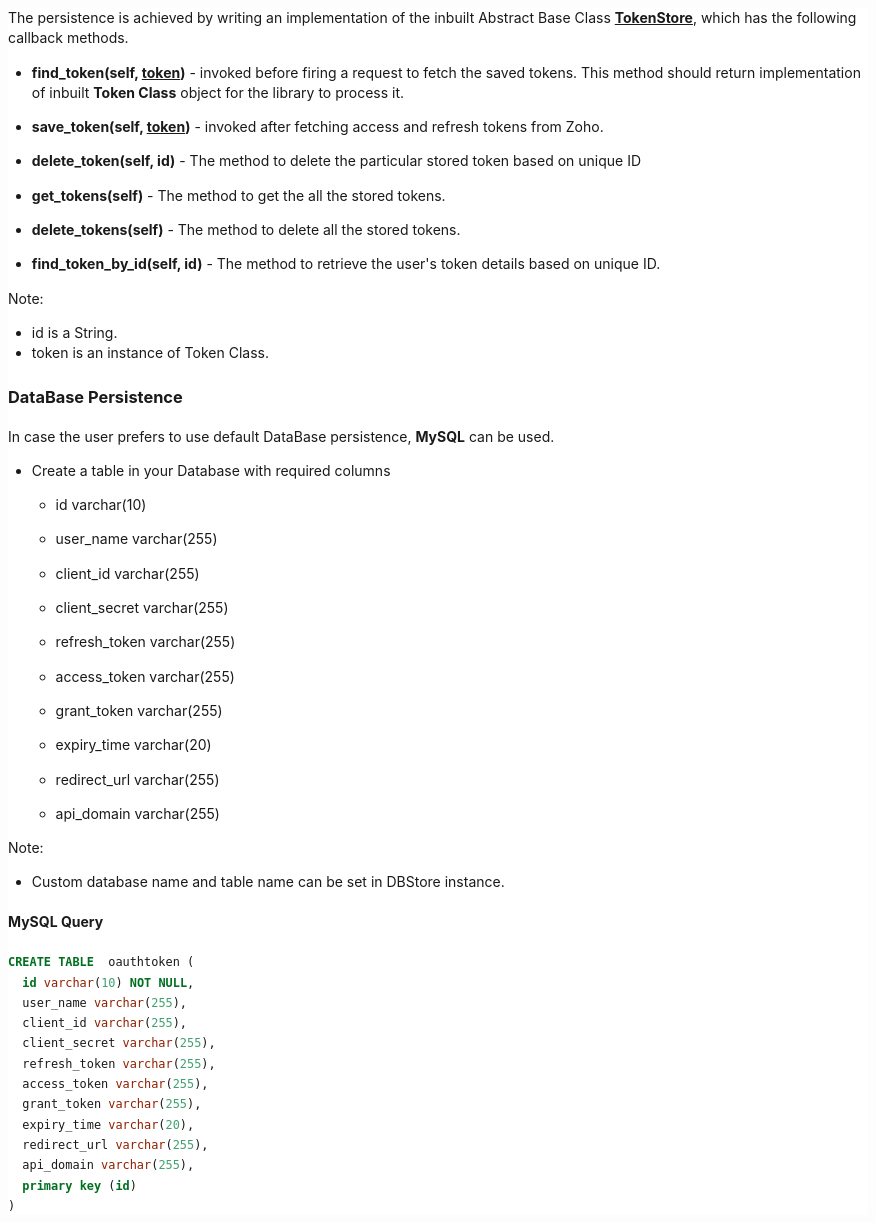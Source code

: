 The persistence is achieved by writing an implementation of the inbuilt Abstract Base Class **[TokenStore](zohocrmsdk/src/com/zoho/api/authenticator/store/token_store.py)**, which has the following callback methods.

- **find_token(self, [token](zohocrmsdk/src/com/zoho/api/authenticator/token.py))** - invoked before firing a request to fetch the saved tokens. This method should return implementation of inbuilt **Token Class** object for the library to process it.

- **save_token(self, [token](zohocrmsdk/src/com/zoho/api/authenticator/token.py))** - invoked after fetching access and refresh tokens from Zoho.

- **delete_token(self, id)** - The method to delete the particular stored token based on unique ID

- **get_tokens(self)** - The method to get the all the stored tokens.

- **delete_tokens(self)** - The method to delete all the stored tokens.

- **find_token_by_id(self, id)** - The method to retrieve the user's token details based on unique ID.

Note:
- id is a String.
- token is an instance of Token Class.

### DataBase Persistence

In case the user prefers to use default DataBase persistence, **MySQL** can be used.

- Create a table in your Database with required columns

  - id varchar(10)

  - user_name varchar(255)
  
  - client_id varchar(255)
  
  - client_secret varchar(255)

  - refresh_token varchar(255)

  - access_token varchar(255)

  - grant_token varchar(255)

  - expiry_time varchar(20)
  
  - redirect_url varchar(255)

  - api_domain varchar(255)

Note:
- Custom database name and table name can be set in DBStore instance.

#### MySQL Query

```sql
CREATE TABLE  oauthtoken (
  id varchar(10) NOT NULL,
  user_name varchar(255),
  client_id varchar(255),
  client_secret varchar(255),
  refresh_token varchar(255),
  access_token varchar(255),
  grant_token varchar(255),
  expiry_time varchar(20),
  redirect_url varchar(255),
  api_domain varchar(255),
  primary key (id)
)
```

